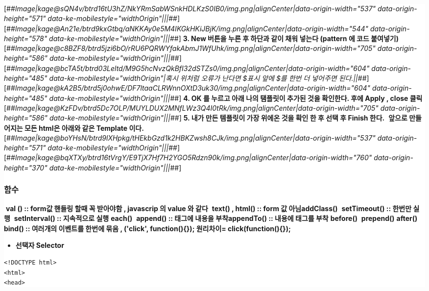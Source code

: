 [##_Image|kage@sQN4v/btrd16tU3hZ/NkYRmSabWSnkHDLKzS0IB0/img.png|alignCenter|data-origin-width="537" data-origin-height="571" data-ke-mobilestyle="widthOrigin"|||_##][##_Image|kage@An21e/btrd9kxGtbq/aNKKAy0e5M4IKGkHKiJBjK/img.png|alignCenter|data-origin-width="544" data-origin-height="578" data-ke-mobilestyle="widthOrigin"|||_##]
​
**3\. New 버튼을 누른 후 하단과 같이 채워 넣는다 (pattern 에 코드 붙여넣기)**
​
[##_Image|kage@c8BZF8/btrd5jzi6bO/rRU6PQRWYfakAbmJ1WfUhk/img.png|alignCenter|data-origin-width="705" data-origin-height="586" data-ke-mobilestyle="widthOrigin"|||_##]
​
[##_Image|kage@bcTA5t/btrd03Leltd/M9G5hcNvzQkBfI32dSTZs0/img.png|alignCenter|data-origin-width="604" data-origin-height="485" data-ke-mobilestyle="widthOrigin"|혹시 위처럼 오류가 난다면 $표시 앞에 $를 한번 더 넣어주면 된다.||_##]
​
[##_Image|kage@kA2B5/btrd5j0ohwE/DF7ltaaCLRWnnOXtD3uk30/img.png|alignCenter|data-origin-width="604" data-origin-height="485" data-ke-mobilestyle="widthOrigin"|||_##]
​
**4\. OK 를 누르고 아래 나의 탬플릿이 추가된 것을 확인한다. 후에 Apply , close 클릭**
​
[##_Image|kage@KzFDv/btrd5Dc7OLP/MUYLDUX2MNfLWz3Q4I0tRk/img.png|alignCenter|data-origin-width="705" data-origin-height="586" data-ke-mobilestyle="widthOrigin"|||_##]
​
**5\. 내가 만든 템플릿이 가장 위에온 것을 확인 한 후 선택 후 Finish 한다.**
​
   **앞으로 만들어지는 모든 html은 아래와 같은 Template 이다.** 
​
[##_Image|kage@boYHsN/btrd9lXHpkg/tHEkbGzd1k2HBKZwsh8CJk/img.png|alignCenter|data-origin-width="537" data-origin-height="571" data-ke-mobilestyle="widthOrigin"|||_##][##_Image|kage@bqXTXy/btrd16tVrgY/E9TjX7Hf7H2YGO5Rdzn90k/img.png|alignCenter|data-origin-width="760" data-origin-height="370" data-ke-mobilestyle="widthOrigin"|||_##]
​
### **함수**
​
**val () :: form값 핸들링 할때 꼭 받아야함 , javascrip 의 value 와 같다**
​
**text() , html() :: form 값 아님**
​
**addClass()**
​
**setTimeout() :: 한번만 실행**
​
**setInterval() :: 지속적으로 실행**
​
**each()**
​
**append()  :: 태그에 내용을 부착**
​
**appendTo() :: 내용에 태그를 부착**
​
**before()**
​
**prepend()**
​
**after()**
​
**bind() :: 여러개의 이벤트를 한번에 묶음 , ('click', function(){}); 원리차이= click(function(){});**
​
-   **선택자 Selector**
​
```
<!DOCTYPE html>
<html>
<head>
```